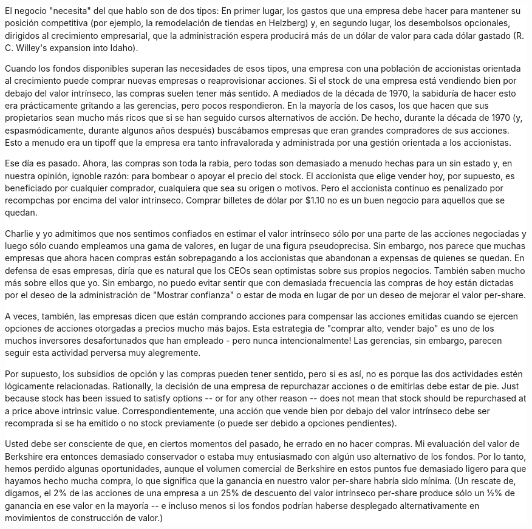 
El negocio "necesita" del que hablo son de dos tipos: En primer lugar, los gastos que una empresa debe hacer para mantener su posición competitiva (por ejemplo, la remodelación de tiendas en Helzberg) y, en segundo lugar, los desembolsos opcionales, dirigidos al crecimiento empresarial, que la administración espera producirá más de un dólar de valor para cada dólar gastado (R. C. Willey's expansion into Idaho).



Cuando los fondos disponibles superan las necesidades de esos tipos, una empresa con una población de accionistas orientada al crecimiento puede comprar nuevas empresas o reaprovisionar acciones. Si el stock de una empresa está vendiendo bien por debajo del valor intrínseco, las compras suelen tener más sentido. A mediados de la década de 1970, la sabiduría de hacer esto era prácticamente gritando a las gerencias, pero pocos respondieron. En la mayoría de los casos, los que hacen que sus propietarios sean mucho más ricos que si se han seguido cursos alternativos de acción. De hecho, durante la década de 1970 (y, espasmódicamente, durante algunos años después) buscábamos empresas que eran grandes compradores de sus acciones. Esto a menudo era un tipoff que la empresa era tanto infravalorada y administrada por una gestión orientada a los accionistas.


Ese día es pasado. Ahora, las compras son toda la rabia, pero todas son demasiado a menudo hechas para un sin estado y, en nuestra opinión, ignoble razón: para bombear o apoyar el precio del stock. El accionista que elige vender hoy, por supuesto, es beneficiado por cualquier comprador, cualquiera que sea su origen o motivos. Pero el accionista continuo es penalizado por recompchas por encima del valor intrínseco. Comprar billetes de dólar por $1.10 no es un buen negocio para aquellos que se quedan.


Charlie y yo admitimos que nos sentimos confiados en estimar el valor intrínseco sólo por una parte de las acciones negociadas y luego sólo cuando empleamos una gama de valores, en lugar de una figura pseudoprecisa. Sin embargo, nos parece que muchas empresas que ahora hacen compras están sobrepagando a los accionistas que abandonan a expensas de quienes se quedan. En defensa de esas empresas, diría que es natural que los CEOs sean optimistas sobre sus propios negocios. También saben mucho más sobre ellos que yo. Sin embargo, no puedo evitar sentir que con demasiada frecuencia las compras de hoy están dictadas por el deseo de la administración de "Mostrar confianza" o estar de moda en lugar de por un deseo de mejorar el valor per-share.


A veces, también, las empresas dicen que están comprando acciones para compensar las acciones emitidas cuando se ejercen opciones de acciones otorgadas a precios mucho más bajos. Esta estrategia de "comprar alto, vender bajo" es uno de los muchos inversores desafortunados que han empleado - pero nunca intencionalmente! Las gerencias, sin embargo, parecen seguir esta actividad perversa muy alegremente.


Por supuesto, los subsidios de opción y las compras pueden tener sentido, pero si es así, no es porque las dos actividades estén lógicamente relacionadas. Rationally, la decisión de una empresa de repurchazar acciones o de emitirlas debe estar de pie. Just because stock has been issued to satisfy options -- or for any other reason -- does not mean that stock should be repurchased at a price above intrinsic value. Correspondientemente, una acción que vende bien por debajo del valor intrínseco debe ser recomprada si se ha emitido o no stock previamente (o puede ser debido a opciones pendientes).


Usted debe ser consciente de que, en ciertos momentos del pasado, he errado en no hacer compras. Mi evaluación del valor de Berkshire era entonces demasiado conservador o estaba muy entusiasmado con algún uso alternativo de los fondos. Por lo tanto, hemos perdido algunas oportunidades, aunque el volumen comercial de Berkshire en estos puntos fue demasiado ligero para que hayamos hecho mucha compra, lo que significa que la ganancia en nuestro valor per-share habría sido mínima. (Un rescate de, digamos, el 2% de las acciones de una empresa a un 25% de descuento del valor intrínseco per-share produce sólo un 1⁄2% de ganancia en ese valor en la mayoría -- e incluso menos si los fondos podrían haberse desplegado alternativamente en movimientos de construcción de valor.)
